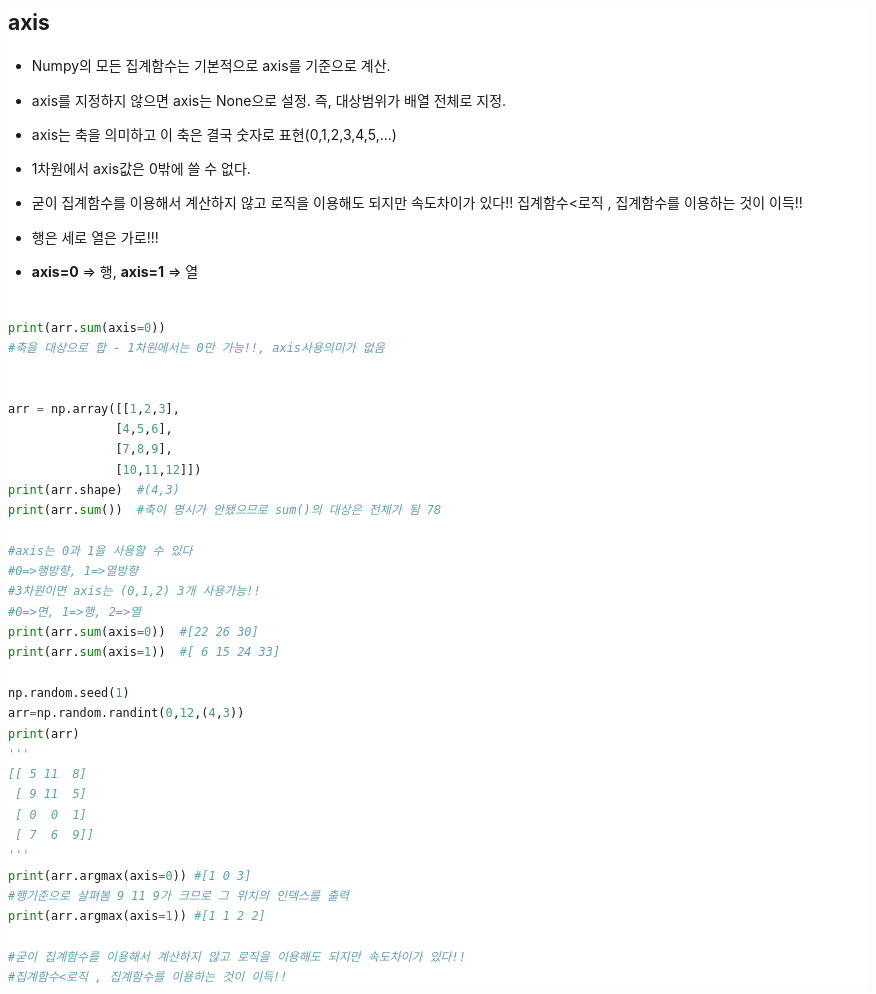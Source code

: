 


## axis

- Numpy의 모든 집계함수는 기본적으로 axis를 기준으로 계산.

- axis를 지정하지 않으면 axis는 None으로 설정. 즉, 대상범위가 배열 전체로 지정.

- axis는 축을 의미하고 이 축은 결국 숫자로 표현(0,1,2,3,4,5,...)

- 1차원에서 axis값은 0밖에 쓸 수 없다.
- 굳이 집계함수를 이용해서 계산하지 않고 로직을 이용해도 되지만 속도차이가 있다!! 집계함수<로직 , 집계함수를 이용하는 것이 이득!!

- 행은 세로 열은 가로!!!
- **axis=0** => 행, **axis=1** => 열

```python

print(arr.sum(axis=0))
#축을 대상으로 합 - 1차원에서는 0만 가능!!, axis사용의미가 없음


arr = np.array([[1,2,3],
               [4,5,6],
               [7,8,9],
               [10,11,12]])
print(arr.shape)  #(4,3)
print(arr.sum())  #축이 명시가 안됐으므로 sum()의 대상은 전체가 됨 78

#axis는 0과 1을 사용할 수 있다
#0=>행방향, 1=>열방향
#3차원이면 axis는 (0,1,2) 3개 사용가능!!
#0=>면, 1=>행, 2=>열
print(arr.sum(axis=0))  #[22 26 30]
print(arr.sum(axis=1))  #[ 6 15 24 33] 

np.random.seed(1)
arr=np.random.randint(0,12,(4,3))
print(arr)
'''
[[ 5 11  8]
 [ 9 11  5]
 [ 0  0  1]
 [ 7  6  9]]
'''
print(arr.argmax(axis=0)) #[1 0 3] 
#행기준으로 살펴봄 9 11 9가 크므로 그 위치의 인덱스를 출력
print(arr.argmax(axis=1)) #[1 1 2 2]

#굳이 집계함수를 이용해서 계산하지 않고 로직을 이용해도 되지만 속도차이가 있다!!
#집계함수<로직 , 집계함수를 이용하는 것이 이득!!


```

